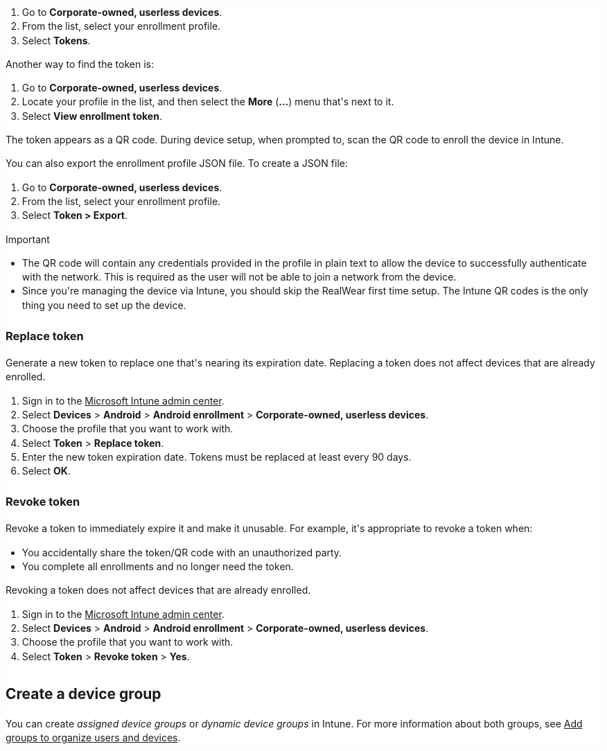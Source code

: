 1. Go to **Corporate-owned, userless devices**.
2. From the list, select your enrollment profile. 
2. Select **Tokens**. 

Another way to find the token is:
1. Go to **Corporate-owned, userless devices**.
2. Locate your profile in the list, and then select the **More** (**...**) menu that's next to it.
3. Select **View enrollment token**.  

The token appears as a QR code. During device setup, when prompted to, scan the QR code to enroll the device in Intune.

You can also export the enrollment profile JSON file. To create a JSON file:

1. Go to **Corporate-owned, userless devices**.
2. From the list, select your enrollment profile.
3. Select **Token > Export**.   

> [!IMPORTANT]
>- The QR code will contain any credentials provided in the profile in plain text to allow the device to successfully authenticate with the network. This is required as the user will not be able to join a network from the device.  
>- Since you're managing the device via Intune, you should skip the RealWear first time setup. The Intune QR codes is the only thing you need to set up the device.   

### Replace token  
Generate a new token to replace one that's nearing its expiration date. Replacing a token does not affect devices that are already enrolled.  

1. Sign in to the [Microsoft Intune admin center](https://go.microsoft.com/fwlink/?linkid=2109431).  
2. Select **Devices** > **Android** > **Android enrollment** > **Corporate-owned, userless devices**.  
3. Choose the profile that you want to work with.
4. Select **Token** > **Replace token**.
5. Enter the new token expiration date. Tokens must be replaced at least every 90 days. 
6. Select **OK**.    

### Revoke token  
Revoke a token to immediately expire it and make it unusable. For example, it's appropriate to revoke a token when:

* You accidentally share the token/QR code with an unauthorized party.
* You complete all enrollments and no longer need the token.  

 Revoking a token does not affect devices that are already enrolled.

1.	Sign in to the [Microsoft Intune admin center](https://go.microsoft.com/fwlink/?linkid=2109431).  
2. Select **Devices** > **Android** > **Android enrollment** > **Corporate-owned, userless devices**.
2.	Choose the profile that you want to work with.
3.	Select **Token** > **Revoke token** > **Yes**.   

## Create a device group  
You can create *assigned device groups* or *dynamic device groups* in Intune. For more information about both groups, see [Add groups to organize users and devices](../fundamentals/groups-add.md).
